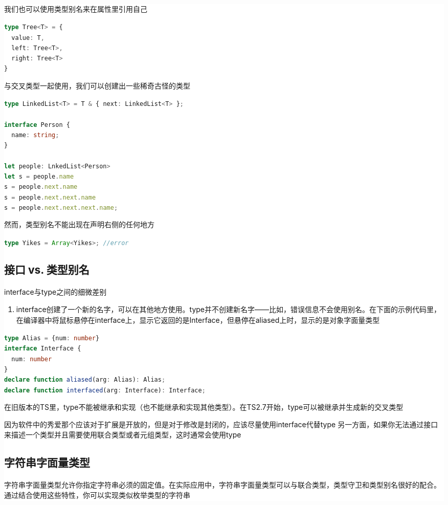 我们也可以使用类型别名来在属性里引用自己

```ts
type Tree<T> = {
  value: T,
  left: Tree<T>,
  right: Tree<T>
}
```

与交叉类型一起使用，我们可以创建出一些稀奇古怪的类型

```ts
type LinkedList<T> = T & { next: LinkedList<T> };

interface Person {
  name: string;
}

let people: LnkedList<Person>
let s = people.name
s = people.next.name
s = people.next.next.name
s = people.next.next.next.name;
```

然而，类型别名不能出现在声明右侧的任何地方

```ts
type Yikes = Array<Yikes>; //error
```

## 接口 vs. 类型别名
interface与type之间的细微差别

1. interface创建了一个新的名字，可以在其他地方使用。type并不创建新名字——比如，错误信息不会使用别名。在下面的示例代码里，在编译器中将鼠标悬停在interface上，显示它返回的是Interface，但悬停在aliased上时，显示的是对象字面量类型

```ts
type Alias = {num: number}
interface Interface {
  num: number
}
declare function aliased(arg: Alias): Alias;
declare function interfaced(arg: Interface): Interface;
```

在旧版本的TS里，type不能被继承和实现（也不能继承和实现其他类型）。在TS2.7开始，type可以被继承并生成新的交叉类型

因为软件中的秀爱那个应该对于扩展是开放的，但是对于修改是封闭的，应该尽量使用interface代替type
另一方面，如果你无法通过接口来描述一个类型并且需要使用联合类型或者元组类型，这时通常会使用type


## 字符串字面量类型
字符串字面量类型允许你指定字符串必须的固定值。在实际应用中，字符串字面量类型可以与联合类型，类型守卫和类型别名很好的配合。通过结合使用这些特性，你可以实现类似枚举类型的字符串
